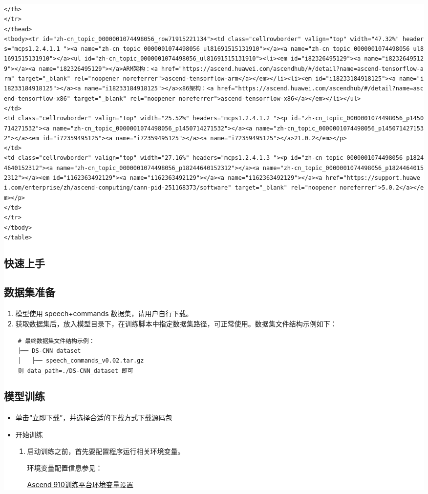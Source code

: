     </th>
    </tr>
    </thead>
    <tbody><tr id="zh-cn_topic_0000001074498056_row71915221134"><td class="cellrowborder" valign="top" width="47.32%" headers="mcps1.2.4.1.1 "><a name="zh-cn_topic_0000001074498056_ul81691515131910"></a><a name="zh-cn_topic_0000001074498056_ul81691515131910"></a><ul id="zh-cn_topic_0000001074498056_ul81691515131910"><li><em id="i82326495129"><a name="i82326495129"></a><a name="i82326495129"></a>ARM架构：<a href="https://ascend.huawei.com/ascendhub/#/detail?name=ascend-tensorflow-arm" target="_blank" rel="noopener noreferrer">ascend-tensorflow-arm</a></em></li><li><em id="i18233184918125"><a name="i18233184918125"></a><a name="i18233184918125"></a>x86架构：<a href="https://ascend.huawei.com/ascendhub/#/detail?name=ascend-tensorflow-x86" target="_blank" rel="noopener noreferrer">ascend-tensorflow-x86</a></em></li></ul>
    </td>
    <td class="cellrowborder" valign="top" width="25.52%" headers="mcps1.2.4.1.2 "><p id="zh-cn_topic_0000001074498056_p1450714271532"><a name="zh-cn_topic_0000001074498056_p1450714271532"></a><a name="zh-cn_topic_0000001074498056_p1450714271532"></a><em id="i72359495125"><a name="i72359495125"></a><a name="i72359495125"></a>21.0.2</em></p>
    </td>
    <td class="cellrowborder" valign="top" width="27.16%" headers="mcps1.2.4.1.3 "><p id="zh-cn_topic_0000001074498056_p18244640152312"><a name="zh-cn_topic_0000001074498056_p18244640152312"></a><a name="zh-cn_topic_0000001074498056_p18244640152312"></a><em id="i162363492129"><a name="i162363492129"></a><a name="i162363492129"></a><a href="https://support.huawei.com/enterprise/zh/ascend-computing/cann-pid-251168373/software" target="_blank" rel="noopener noreferrer">5.0.2</a></em></p>
    </td>
    </tr>
    </tbody>
    </table>


<h2 id="快速上手.md">快速上手</h2>

## 数据集准备<a name="section361114841316"></a>
1. 模型使用 speech+commands 数据集，请用户自行下载。
2. 获取数据集后，放入模型目录下，在训练脚本中指定数据集路径，可正常使用。数据集文件结构示例如下：
```
    # 最终数据集文件结构示例：
    ├── DS-CNN_dataset
    │   ├── speech_commands_v0.02.tar.gz
    则 data_path=./DS-CNN_dataset 即可
```

## 模型训练<a name="section715881518135"></a>
- 单击“立即下载”，并选择合适的下载方式下载源码包
- 开始训练
  
    1. 启动训练之前，首先要配置程序运行相关环境变量。

       环境变量配置信息参见：

          [Ascend 910训练平台环境变量设置](https://gitee.com/ascend/ModelZoo-TensorFlow/wikis/01.%E8%AE%AD%E7%BB%83%E8%84%9A%E6%9C%AC%E8%BF%81%E7%A7%BB%E6%A1%88%E4%BE%8B/Ascend%20910%E8%AE%AD%E7%BB%83%E5%B9%B3%E5%8F%B0%E7%8E%AF%E5%A2%83%E5%8F%98%E9%87%8F%E8%AE%BE%E7%BD%AE)
    
